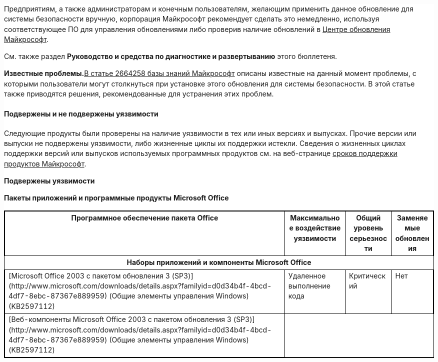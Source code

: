 Предприятиям, а также администраторам и конечным пользователям, желающим применить данное обновление для системы безопасности вручную, корпорация Майкрософт рекомендует сделать это немедленно, используя соответствующее ПО для управления обновлениями либо проверив наличие обновлений в [Центре обновления Майкрософт](http://go.microsoft.com/fwlink/?linkid=40747).

См. также раздел **Руководство и средства по диагностике и развертыванию** этого бюллетеня.

**Известные проблемы.**[В статье 2664258 базы знаний Майкрософт](http://support.microsoft.com/kb/2664258) описаны известные на данный момент проблемы, с которыми пользователи могут столкнуться при установке этого обновления для системы безопасности. В этой статье также приводятся решения, рекомендованные для устранения этих проблем.

#### Подвержены и не подвержены уязвимости

Следующие продукты были проверены на наличие уязвимости в тех или иных версиях и выпусках. Прочие версии или выпуски не подвержены уязвимости, либо жизненные циклы их поддержки истекли. Сведения о жизненных циклах поддержки версий или выпусков используемых программных продуктов см. на веб-странице [сроков поддержки продуктов Майкрософт](http://go.microsoft.com/fwlink/?linkid=21742).

**Подвержены уязвимости**

**Пакеты приложений и программные продукты** **Microsoft Office**

 
<table style="border:1px solid black;">
<tr class="thead">
<th style="border:1px solid black;" >
Программное обеспечение пакета Office
</th>
<th style="border:1px solid black;" >
Максимальное воздействие уязвимости
</th>
<th style="border:1px solid black;" >
Общий уровень серьезности
</th>
<th style="border:1px solid black;" >
Заменяемые обновления
</th>
</tr>
<tr>
<th colspan="4">
Наборы приложений и компоненты Microsoft Office
</th>
</tr>
<tr>
<td style="border:1px solid black;">
[Microsoft Office 2003 с пакетом обновления 3 (SP3)](http://www.microsoft.com/downloads/details.aspx?familyid=d0d34b4f-4bcd-4df7-8ebc-87367e889959)  
(Общие элементы управления Windows)  
(KB2597112)
</td>
<td style="border:1px solid black;">
Удаленное выполнение кода
</td>
<td style="border:1px solid black;">
Критический
</td>
<td style="border:1px solid black;">
Нет
</td>
</tr>
<tr class="alternateRow">
<td style="border:1px solid black;">
[Веб-компоненты Microsoft Office 2003 с пакетом обновления 3 (SP3)](http://www.microsoft.com/downloads/details.aspx?familyid=d0d34b4f-4bcd-4df7-8ebc-87367e889959)  
(Общие элементы управления Windows)  
(KB2597112)